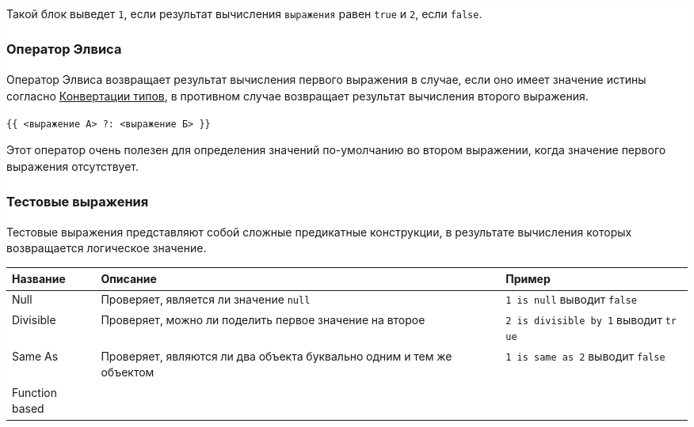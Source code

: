 Такой блок выведет `1`, если результат вычисления `выражения` равен `true` и `2`, если `false`.

### Оператор Элвиса

Оператор Элвиса возвращает результат вычисления первого выражения в случае, если оно имеет значение истины согласно [Конвертации типов](type-convert.md#logicheskii-tip), в противном случае возвращает результат вычисления второго выражения.

```text
{{ <выражение A> ?: <выражение Б> }}
```

Этот оператор очень полезен для определения значений по-умолчанию во втором выражении, когда значение первого выражения отсутствует.

### Тестовые выражения

Тестовые выражения представляют собой сложные предикатные конструкции, в результате вычисления которых возвращается логическое значение.

<table>
  <thead>
    <tr>
      <th style="text-align:left">&#x41D;&#x430;&#x437;&#x432;&#x430;&#x43D;&#x438;&#x435;</th>
      <th style="text-align:left">&#x41E;&#x43F;&#x438;&#x441;&#x430;&#x43D;&#x438;&#x435;</th>
      <th style="text-align:left">&#x41F;&#x440;&#x438;&#x43C;&#x435;&#x440;</th>
    </tr>
  </thead>
  <tbody>
    <tr>
      <td style="text-align:left">Null</td>
      <td style="text-align:left">&#x41F;&#x440;&#x43E;&#x432;&#x435;&#x440;&#x44F;&#x435;&#x442;, &#x44F;&#x432;&#x43B;&#x44F;&#x435;&#x442;&#x441;&#x44F;
        &#x43B;&#x438; &#x437;&#x43D;&#x430;&#x447;&#x435;&#x43D;&#x438;&#x435; <code>null</code>
      </td>
      <td style="text-align:left"><code>1 is null</code> &#x432;&#x44B;&#x432;&#x43E;&#x434;&#x438;&#x442; <code>false</code>
      </td>
    </tr>
    <tr>
      <td style="text-align:left">Divisible</td>
      <td style="text-align:left">&#x41F;&#x440;&#x43E;&#x432;&#x435;&#x440;&#x44F;&#x435;&#x442;, &#x43C;&#x43E;&#x436;&#x43D;&#x43E;
        &#x43B;&#x438; &#x43F;&#x43E;&#x434;&#x435;&#x43B;&#x438;&#x442;&#x44C;
        &#x43F;&#x435;&#x440;&#x432;&#x43E;&#x435; &#x437;&#x43D;&#x430;&#x447;&#x435;&#x43D;&#x438;&#x435;
        &#x43D;&#x430; &#x432;&#x442;&#x43E;&#x440;&#x43E;&#x435;</td>
      <td style="text-align:left"><code>2 is divisible by 1</code> &#x432;&#x44B;&#x432;&#x43E;&#x434;&#x438;&#x442; <code>true</code>
      </td>
    </tr>
    <tr>
      <td style="text-align:left">Same As</td>
      <td style="text-align:left">&#x41F;&#x440;&#x43E;&#x432;&#x435;&#x440;&#x44F;&#x435;&#x442;, &#x44F;&#x432;&#x43B;&#x44F;&#x44E;&#x442;&#x441;&#x44F;
        &#x43B;&#x438; &#x434;&#x432;&#x430; &#x43E;&#x431;&#x44A;&#x435;&#x43A;&#x442;&#x430;
        &#x431;&#x443;&#x43A;&#x432;&#x430;&#x43B;&#x44C;&#x43D;&#x43E; &#x43E;&#x434;&#x43D;&#x438;&#x43C;
        &#x438; &#x442;&#x435;&#x43C; &#x436;&#x435; &#x43E;&#x431;&#x44A;&#x435;&#x43A;&#x442;&#x43E;&#x43C;</td>
      <td
      style="text-align:left"><code>1 is same as 2</code> &#x432;&#x44B;&#x432;&#x43E;&#x434;&#x438;&#x442; <code>false</code>
        </td>
    </tr>
    <tr>
      <td style="text-align:left">Function based</td>